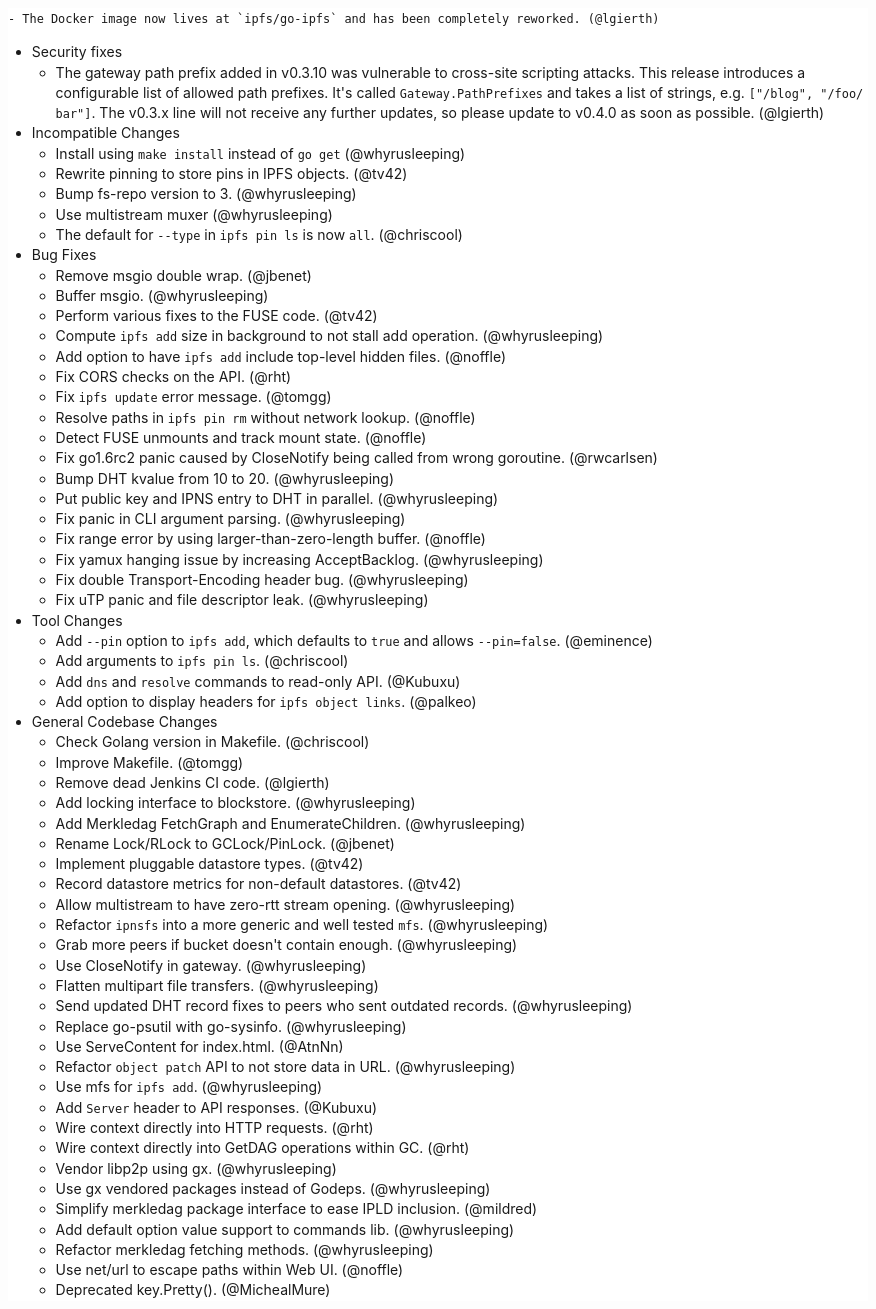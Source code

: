     - The Docker image now lives at `ipfs/go-ipfs` and has been completely reworked. (@lgierth)
- Security fixes
  - The gateway path prefix added in v0.3.10 was vulnerable to cross-site scripting attacks. This release introduces a configurable list of allowed path prefixes. It's called `Gateway.PathPrefixes` and takes a list of strings, e.g. `["/blog", "/foo/bar"]`. The v0.3.x line will not receive any further updates, so please update to v0.4.0 as soon as possible. (@lgierth)
- Incompatible Changes
  - Install using `make install` instead of `go get` (@whyrusleeping)
  - Rewrite pinning to store pins in IPFS objects. (@tv42)
  - Bump fs-repo version to 3. (@whyrusleeping)
  - Use multistream muxer (@whyrusleeping)
  - The default for `--type` in `ipfs pin ls` is now `all`. (@chriscool)
- Bug Fixes
  - Remove msgio double wrap. (@jbenet)
  - Buffer msgio. (@whyrusleeping)
  - Perform various fixes to the FUSE code. (@tv42)
  - Compute `ipfs add` size in background to not stall add operation. (@whyrusleeping)
  - Add option to have `ipfs add` include top-level hidden files. (@noffle)
  - Fix CORS checks on the API. (@rht)
  - Fix `ipfs update` error message. (@tomgg)
  - Resolve paths in `ipfs pin rm` without network lookup. (@noffle)
  - Detect FUSE unmounts and track mount state. (@noffle)
  - Fix go1.6rc2 panic caused by CloseNotify being called from wrong goroutine. (@rwcarlsen)
  - Bump DHT kvalue from 10 to 20. (@whyrusleeping)
  - Put public key and IPNS entry to DHT in parallel. (@whyrusleeping)
  - Fix panic in CLI argument parsing. (@whyrusleeping)
  - Fix range error by using larger-than-zero-length buffer. (@noffle)
  - Fix yamux hanging issue by increasing AcceptBacklog. (@whyrusleeping)
  - Fix double Transport-Encoding header bug. (@whyrusleeping)
  - Fix uTP panic and file descriptor leak. (@whyrusleeping)
- Tool Changes
  - Add `--pin` option to `ipfs add`, which defaults to `true` and allows `--pin=false`. (@eminence)
  - Add arguments to `ipfs pin ls`. (@chriscool)
  - Add `dns` and `resolve` commands to read-only API. (@Kubuxu)
  - Add option to display headers for `ipfs object links`. (@palkeo)
- General Codebase Changes
  - Check Golang version in Makefile. (@chriscool)
  - Improve Makefile. (@tomgg)
  - Remove dead Jenkins CI code. (@lgierth)
  - Add locking interface to blockstore. (@whyrusleeping)
  - Add Merkledag FetchGraph and EnumerateChildren. (@whyrusleeping)
  - Rename Lock/RLock to GCLock/PinLock. (@jbenet)
  - Implement pluggable datastore types. (@tv42)
  - Record datastore metrics for non-default datastores. (@tv42)
  - Allow multistream to have zero-rtt stream opening. (@whyrusleeping)
  - Refactor `ipnsfs` into a more generic and well tested `mfs`. (@whyrusleeping)
  - Grab more peers if bucket doesn't contain enough. (@whyrusleeping)
  - Use CloseNotify in gateway. (@whyrusleeping)
  - Flatten multipart file transfers. (@whyrusleeping)
  - Send updated DHT record fixes to peers who sent outdated records. (@whyrusleeping)
  - Replace go-psutil with go-sysinfo. (@whyrusleeping)
  - Use ServeContent for index.html. (@AtnNn)
  - Refactor `object patch` API to not store data in URL. (@whyrusleeping)
  - Use mfs for `ipfs add`. (@whyrusleeping)
  - Add `Server` header to API responses. (@Kubuxu)
  - Wire context directly into HTTP requests. (@rht)
  - Wire context directly into GetDAG operations within GC. (@rht)
  - Vendor libp2p using gx. (@whyrusleeping)
  - Use gx vendored packages instead of Godeps. (@whyrusleeping)
  - Simplify merkledag package interface to ease IPLD inclusion. (@mildred)
  - Add default option value support to commands lib. (@whyrusleeping)
  - Refactor merkledag fetching methods. (@whyrusleeping)
  - Use net/url to escape paths within Web UI. (@noffle)
  - Deprecated key.Pretty(). (@MichealMure)